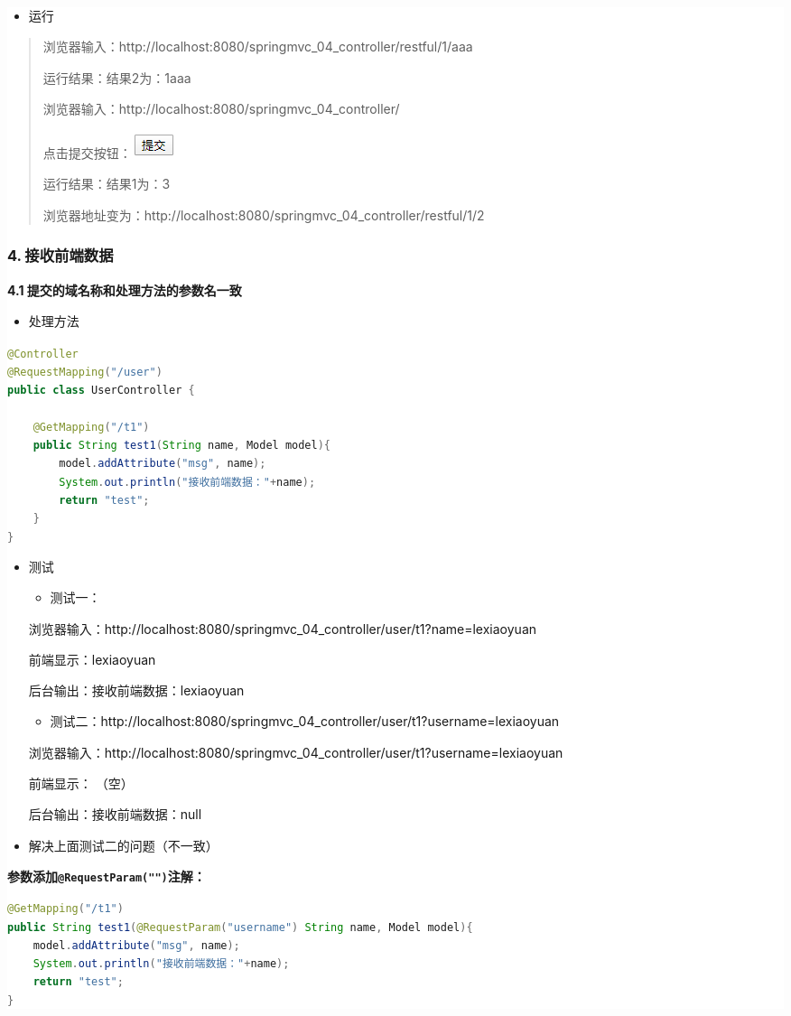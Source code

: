 - 运行

> 浏览器输入：http://localhost:8080/springmvc_04_controller/restful/1/aaa
>
> 运行结果：结果2为：1aaa
>
> 浏览器输入：http://localhost:8080/springmvc_04_controller/
>
> 点击提交按钮：![image-20200215165703794](noteImage/image-20200215165703794.png)
>
> 运行结果：结果1为：3
>
> 浏览器地址变为：http://localhost:8080/springmvc_04_controller/restful/1/2

### 4. 接收前端数据

**4.1 提交的域名称和处理方法的参数名一致**

- 处理方法

```java
@Controller
@RequestMapping("/user")
public class UserController {

    @GetMapping("/t1")
    public String test1(String name, Model model){
        model.addAttribute("msg", name);
        System.out.println("接收前端数据："+name);
        return "test";
    }
}
```

- 测试

  - 测试一：

  浏览器输入：http://localhost:8080/springmvc_04_controller/user/t1?name=lexiaoyuan

  前端显示：lexiaoyuan

  后台输出：接收前端数据：lexiaoyuan
  - 测试二：http://localhost:8080/springmvc_04_controller/user/t1?username=lexiaoyuan

  浏览器输入：http://localhost:8080/springmvc_04_controller/user/t1?username=lexiaoyuan

  前端显示：  （空）

  后台输出：接收前端数据：null

- 解决上面测试二的问题（不一致）

**参数添加`@RequestParam("")`注解：**

```java
@GetMapping("/t1")
public String test1(@RequestParam("username") String name, Model model){
    model.addAttribute("msg", name);
    System.out.println("接收前端数据："+name);
    return "test";
}
```
